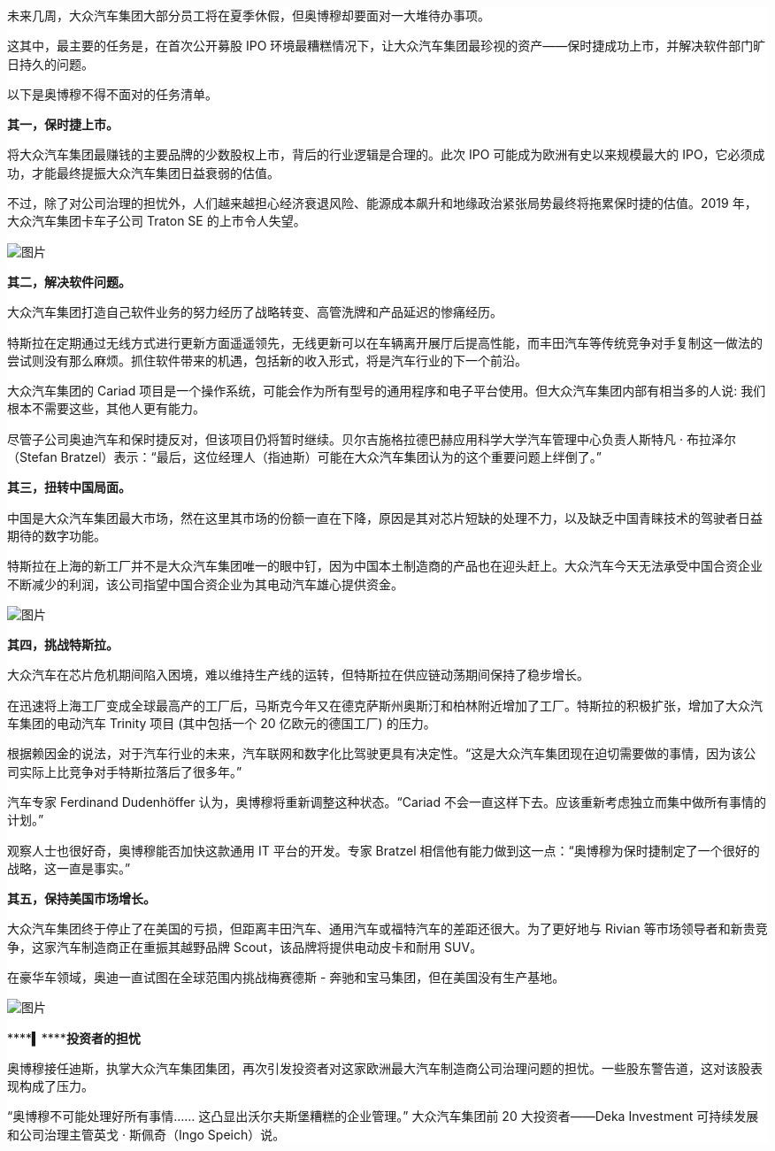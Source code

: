 未来几周，大众汽车集团大部分员工将在夏季休假，但奥博穆却要面对一大堆待办事项。

这其中，最主要的任务是，在首次公开募股 IPO 环境最糟糕情况下，让大众汽车集团最珍视的资产——保时捷成功上市，并解决软件部门旷日持久的问题。

以下是奥博穆不得不面对的任务清单。

**其一，保时捷上市。**

将大众汽车集团最赚钱的主要品牌的少数股权上市，背后的行业逻辑是合理的。此次 IPO 可能成为欧洲有史以来规模最大的 IPO，它必须成功，才能最终提振大众汽车集团日益衰弱的估值。

不过，除了对公司治理的担忧外，人们越来越担心经济衰退风险、能源成本飙升和地缘政治紧张局势最终将拖累保时捷的估值。2019 年，大众汽车集团卡车子公司 Traton SE 的上市令人失望。

![图片](https://mmbiz.qpic.cn/mmbiz_jpg/uGRAW3H4Duxic1zU5LbRz3FHl63HPDWHY7WhXLASdEWNx2ia2k58WAOmt76nyINSuFKrnk84DypiaEpyYu7OibUXSA/640?wx_fmt=jpeg)

**其二，解决软件问题。**

大众汽车集团打造自己软件业务的努力经历了战略转变、高管洗牌和产品延迟的惨痛经历。

特斯拉在定期通过无线方式进行更新方面遥遥领先，无线更新可以在车辆离开展厅后提高性能，而丰田汽车等传统竞争对手复制这一做法的尝试则没有那么麻烦。抓住软件带来的机遇，包括新的收入形式，将是汽车行业的下一个前沿。

大众汽车集团的 Cariad 项目是一个操作系统，可能会作为所有型号的通用程序和电子平台使用。但大众汽车集团内部有相当多的人说: 我们根本不需要这些，其他人更有能力。

尽管子公司奥迪汽车和保时捷反对，但该项目仍将暂时继续。贝尔吉施格拉德巴赫应用科学大学汽车管理中心负责人斯特凡 · 布拉泽尔（Stefan Bratzel）表示：“最后，这位经理人（指迪斯）可能在大众汽车集团认为的这个重要问题上绊倒了。”

**其三，扭转中国局面。**

中国是大众汽车集团最大市场，然在这里其市场的份额一直在下降，原因是其对芯片短缺的处理不力，以及缺乏中国青睐技术的驾驶者日益期待的数字功能。

特斯拉在上海的新工厂并不是大众汽车集团唯一的眼中钉，因为中国本土制造商的产品也在迎头赶上。大众汽车今天无法承受中国合资企业不断减少的利润，该公司指望中国合资企业为其电动汽车雄心提供资金。

![图片](https://mmbiz.qpic.cn/mmbiz_jpg/uGRAW3H4Duxic1zU5LbRz3FHl63HPDWHYLh2dv8icCIiaQbXTWkT8S4XiaDp9GRyFicMFiaSsicsOEumNAIbaStyEdtFQ/640?wx_fmt=jpeg)

**其四，挑战特斯拉。**

大众汽车在芯片危机期间陷入困境，难以维持生产线的运转，但特斯拉在供应链动荡期间保持了稳步增长。

在迅速将上海工厂变成全球最高产的工厂后，马斯克今年又在德克萨斯州奥斯汀和柏林附近增加了工厂。特斯拉的积极扩张，增加了大众汽车集团的电动汽车 Trinity 项目 (其中包括一个 20 亿欧元的德国工厂) 的压力。

根据赖因金的说法，对于汽车行业的未来，汽车联网和数字化比驾驶更具有决定性。“这是大众汽车集团现在迫切需要做的事情，因为该公司实际上比竞争对手特斯拉落后了很多年。”

汽车专家 Ferdinand Dudenhöffer 认为，奥博穆将重新调整这种状态。“Cariad 不会一直这样下去。应该重新考虑独立而集中做所有事情的计划。”

观察人士也很好奇，奥博穆能否加快这款通用 IT 平台的开发。专家 Bratzel 相信他有能力做到这一点：“奥博穆为保时捷制定了一个很好的战略，这一直是事实。”

**其五，保持美国市场增长。**

大众汽车集团终于停止了在美国的亏损，但距离丰田汽车、通用汽车或福特汽车的差距还很大。为了更好地与 Rivian 等市场领导者和新贵竞争，这家汽车制造商正在重振其越野品牌 Scout，该品牌将提供电动皮卡和耐用 SUV。

在豪华车领域，奥迪一直试图在全球范围内挑战梅赛德斯 - 奔驰和宝马集团，但在美国没有生产基地。

![图片](https://mmbiz.qpic.cn/mmbiz_jpg/uGRAW3H4Duxic1zU5LbRz3FHl63HPDWHYMPYEwdZLCUFlwet9LzaWB1WSFINSJ9RiabicwCHH7MQqspC9q8HIFVibg/640?wx_fmt=jpeg)

****▍******投资者的担忧**

奥博穆接任迪斯，执掌大众汽车集团集团，再次引发投资者对这家欧洲最大汽车制造商公司治理问题的担忧。一些股东警告道，这对该股表现构成了压力。

“奥博穆不可能处理好所有事情…… 这凸显出沃尔夫斯堡糟糕的企业管理。” 大众汽车集团前 20 大投资者——Deka Investment 可持续发展和公司治理主管英戈 · 斯佩奇（Ingo Speich）说。
